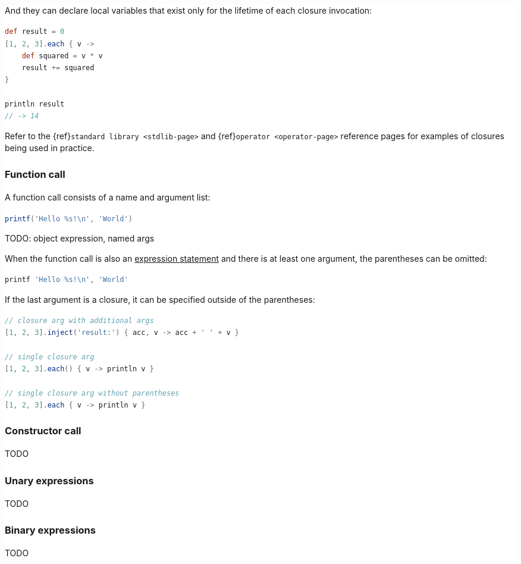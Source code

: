 And they can declare local variables that exist only for the lifetime of each closure invocation:

```groovy
def result = 0
[1, 2, 3].each { v ->
    def squared = v * v
    result += squared
}

println result
// -> 14
```

Refer to the {ref}`standard library <stdlib-page>` and {ref}`operator <operator-page>` reference pages for examples of closures being used in practice. 

### Function call

A function call consists of a name and argument list:

```groovy
printf('Hello %s!\n', 'World')
```

TODO: object expression, named args

When the function call is also an [expression statement](#expression-statement) and there is at least one argument, the parentheses can be omitted:

```groovy
printf 'Hello %s!\n', 'World'
```

If the last argument is a closure, it can be specified outside of the parentheses:

```groovy
// closure arg with additional args
[1, 2, 3].inject('result:') { acc, v -> acc + ' ' + v }

// single closure arg
[1, 2, 3].each() { v -> println v }

// single closure arg without parentheses
[1, 2, 3].each { v -> println v }
```

### Constructor call

TODO

### Unary expressions

TODO

### Binary expressions

TODO
